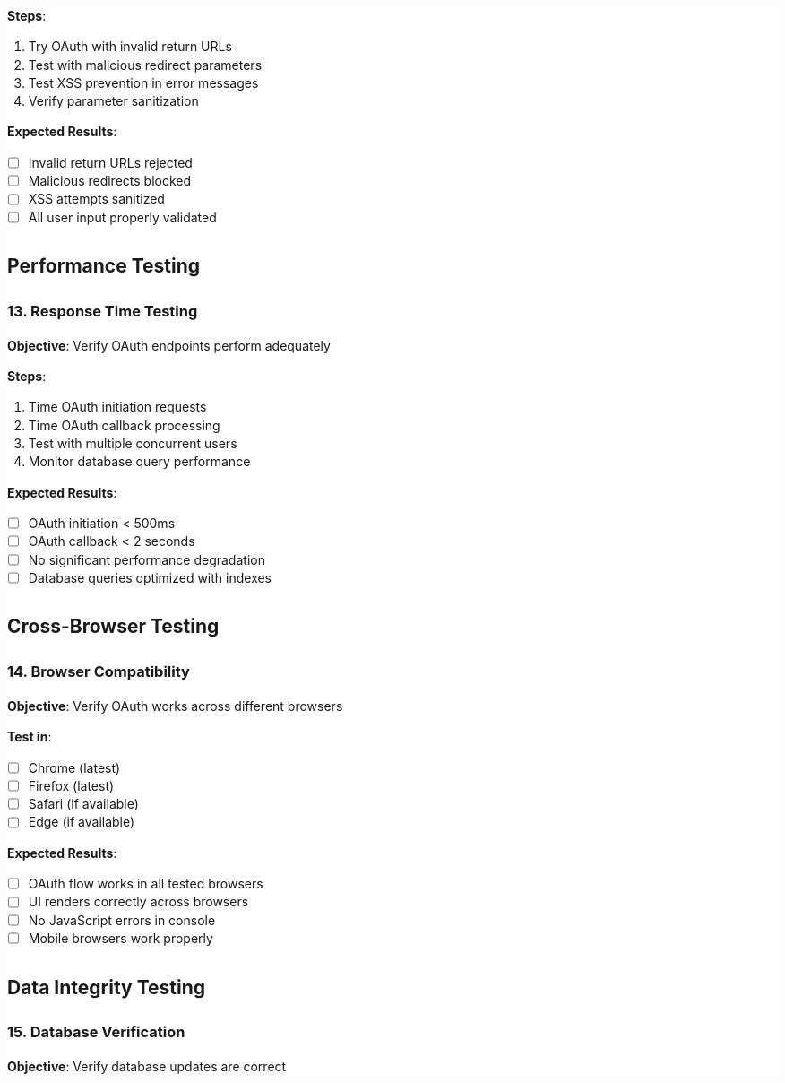**Steps**:
1. Try OAuth with invalid return URLs
2. Test with malicious redirect parameters
3. Test XSS prevention in error messages
4. Verify parameter sanitization

**Expected Results**:
- [ ] Invalid return URLs rejected
- [ ] Malicious redirects blocked
- [ ] XSS attempts sanitized
- [ ] All user input properly validated

## Performance Testing

### 13. Response Time Testing
**Objective**: Verify OAuth endpoints perform adequately

**Steps**:
1. Time OAuth initiation requests
2. Time OAuth callback processing
3. Test with multiple concurrent users
4. Monitor database query performance

**Expected Results**:
- [ ] OAuth initiation < 500ms
- [ ] OAuth callback < 2 seconds
- [ ] No significant performance degradation
- [ ] Database queries optimized with indexes

## Cross-Browser Testing

### 14. Browser Compatibility
**Objective**: Verify OAuth works across different browsers

**Test in**:
- [ ] Chrome (latest)
- [ ] Firefox (latest)
- [ ] Safari (if available)
- [ ] Edge (if available)

**Expected Results**:
- [ ] OAuth flow works in all tested browsers
- [ ] UI renders correctly across browsers
- [ ] No JavaScript errors in console
- [ ] Mobile browsers work properly

## Data Integrity Testing

### 15. Database Verification
**Objective**: Verify database updates are correct
